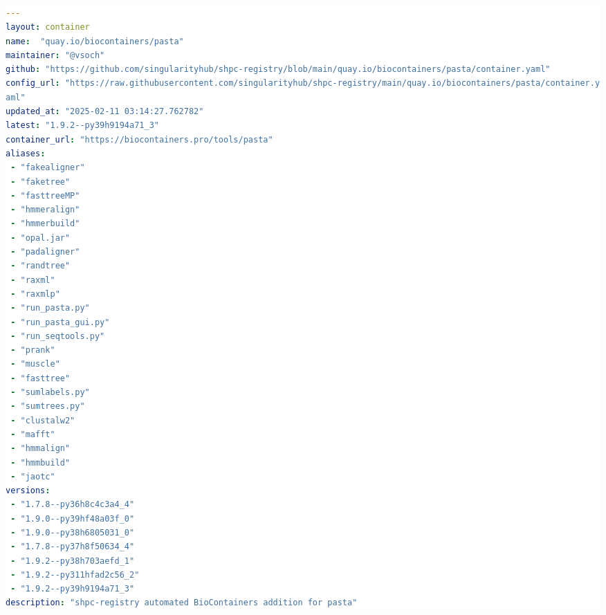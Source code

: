```yaml
---
layout: container
name:  "quay.io/biocontainers/pasta"
maintainer: "@vsoch"
github: "https://github.com/singularityhub/shpc-registry/blob/main/quay.io/biocontainers/pasta/container.yaml"
config_url: "https://raw.githubusercontent.com/singularityhub/shpc-registry/main/quay.io/biocontainers/pasta/container.yaml"
updated_at: "2025-02-11 03:14:27.762782"
latest: "1.9.2--py39h9194a71_3"
container_url: "https://biocontainers.pro/tools/pasta"
aliases:
 - "fakealigner"
 - "faketree"
 - "fasttreeMP"
 - "hmmeralign"
 - "hmmerbuild"
 - "opal.jar"
 - "padaligner"
 - "randtree"
 - "raxml"
 - "raxmlp"
 - "run_pasta.py"
 - "run_pasta_gui.py"
 - "run_seqtools.py"
 - "prank"
 - "muscle"
 - "fasttree"
 - "sumlabels.py"
 - "sumtrees.py"
 - "clustalw2"
 - "mafft"
 - "hmmalign"
 - "hmmbuild"
 - "jaotc"
versions:
 - "1.7.8--py36h8c4c3a4_4"
 - "1.9.0--py39hf48a03f_0"
 - "1.9.0--py38h6805031_0"
 - "1.7.8--py37h8f50634_4"
 - "1.9.2--py38h703aefd_1"
 - "1.9.2--py311hfad2c56_2"
 - "1.9.2--py39h9194a71_3"
description: "shpc-registry automated BioContainers addition for pasta"
```